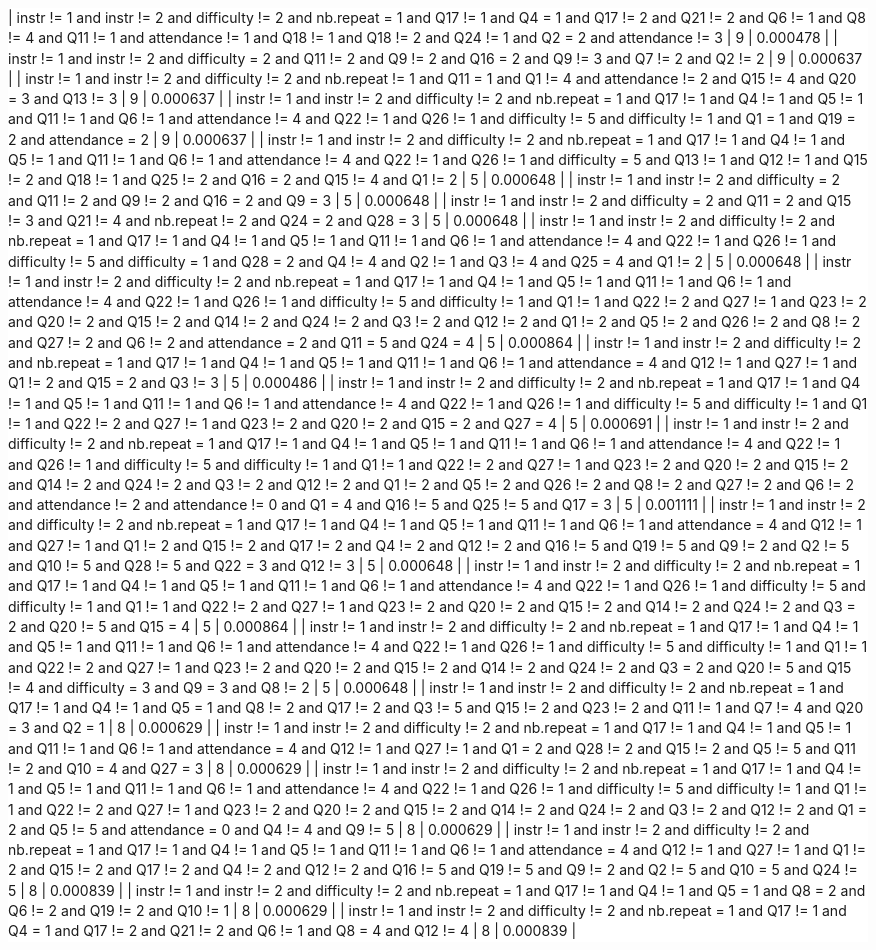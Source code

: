 | instr != 1 and instr != 2 and difficulty != 2 and nb.repeat = 1 and Q17 != 1 and Q4 = 1 and Q17 != 2 and Q21 != 2 and Q6 != 1 and Q8 != 4 and Q11 != 1 and attendance != 1 and Q18 != 1 and Q18 != 2 and Q24 != 1 and Q2 = 2 and attendance != 3 | 9 | 0.000478 |
| instr != 1 and instr != 2 and difficulty = 2 and Q11 != 2 and Q9 != 2 and Q16 = 2 and Q9 != 3 and Q7 != 2 and Q2 != 2 | 9 | 0.000637 |
| instr != 1 and instr != 2 and difficulty != 2 and nb.repeat != 1 and Q11 = 1 and Q1 != 4 and attendance != 2 and Q15 != 4 and Q20 = 3 and Q13 != 3 | 9 | 0.000637 |
| instr != 1 and instr != 2 and difficulty != 2 and nb.repeat = 1 and Q17 != 1 and Q4 != 1 and Q5 != 1 and Q11 != 1 and Q6 != 1 and attendance != 4 and Q22 != 1 and Q26 != 1 and difficulty != 5 and difficulty != 1 and Q1 = 1 and Q19 = 2 and attendance = 2 | 9 | 0.000637 |
| instr != 1 and instr != 2 and difficulty != 2 and nb.repeat = 1 and Q17 != 1 and Q4 != 1 and Q5 != 1 and Q11 != 1 and Q6 != 1 and attendance != 4 and Q22 != 1 and Q26 != 1 and difficulty = 5 and Q13 != 1 and Q12 != 1 and Q15 != 2 and Q18 != 1 and Q25 != 2 and Q16 = 2 and Q15 != 4 and Q1 != 2 | 5 | 0.000648 |
| instr != 1 and instr != 2 and difficulty = 2 and Q11 != 2 and Q9 != 2 and Q16 = 2 and Q9 = 3 | 5 | 0.000648 |
| instr != 1 and instr != 2 and difficulty = 2 and Q11 = 2 and Q15 != 3 and Q21 != 4 and nb.repeat != 2 and Q24 = 2 and Q28 = 3 | 5 | 0.000648 |
| instr != 1 and instr != 2 and difficulty != 2 and nb.repeat = 1 and Q17 != 1 and Q4 != 1 and Q5 != 1 and Q11 != 1 and Q6 != 1 and attendance != 4 and Q22 != 1 and Q26 != 1 and difficulty != 5 and difficulty = 1 and Q28 = 2 and Q4 != 4 and Q2 != 1 and Q3 != 4 and Q25 = 4 and Q1 != 2 | 5 | 0.000648 |
| instr != 1 and instr != 2 and difficulty != 2 and nb.repeat = 1 and Q17 != 1 and Q4 != 1 and Q5 != 1 and Q11 != 1 and Q6 != 1 and attendance != 4 and Q22 != 1 and Q26 != 1 and difficulty != 5 and difficulty != 1 and Q1 != 1 and Q22 != 2 and Q27 != 1 and Q23 != 2 and Q20 != 2 and Q15 != 2 and Q14 != 2 and Q24 != 2 and Q3 != 2 and Q12 != 2 and Q1 != 2 and Q5 != 2 and Q26 != 2 and Q8 != 2 and Q27 != 2 and Q6 != 2 and attendance = 2 and Q11 = 5 and Q24 = 4 | 5 | 0.000864 |
| instr != 1 and instr != 2 and difficulty != 2 and nb.repeat = 1 and Q17 != 1 and Q4 != 1 and Q5 != 1 and Q11 != 1 and Q6 != 1 and attendance = 4 and Q12 != 1 and Q27 != 1 and Q1 != 2 and Q15 = 2 and Q3 != 3 | 5 | 0.000486 |
| instr != 1 and instr != 2 and difficulty != 2 and nb.repeat = 1 and Q17 != 1 and Q4 != 1 and Q5 != 1 and Q11 != 1 and Q6 != 1 and attendance != 4 and Q22 != 1 and Q26 != 1 and difficulty != 5 and difficulty != 1 and Q1 != 1 and Q22 != 2 and Q27 != 1 and Q23 != 2 and Q20 != 2 and Q15 = 2 and Q27 = 4 | 5 | 0.000691 |
| instr != 1 and instr != 2 and difficulty != 2 and nb.repeat = 1 and Q17 != 1 and Q4 != 1 and Q5 != 1 and Q11 != 1 and Q6 != 1 and attendance != 4 and Q22 != 1 and Q26 != 1 and difficulty != 5 and difficulty != 1 and Q1 != 1 and Q22 != 2 and Q27 != 1 and Q23 != 2 and Q20 != 2 and Q15 != 2 and Q14 != 2 and Q24 != 2 and Q3 != 2 and Q12 != 2 and Q1 != 2 and Q5 != 2 and Q26 != 2 and Q8 != 2 and Q27 != 2 and Q6 != 2 and attendance != 2 and attendance != 0 and Q1 = 4 and Q16 != 5 and Q25 != 5 and Q17 = 3 | 5 | 0.001111 |
| instr != 1 and instr != 2 and difficulty != 2 and nb.repeat = 1 and Q17 != 1 and Q4 != 1 and Q5 != 1 and Q11 != 1 and Q6 != 1 and attendance = 4 and Q12 != 1 and Q27 != 1 and Q1 != 2 and Q15 != 2 and Q17 != 2 and Q4 != 2 and Q12 != 2 and Q16 != 5 and Q19 != 5 and Q9 != 2 and Q2 != 5 and Q10 != 5 and Q28 != 5 and Q22 = 3 and Q12 != 3 | 5 | 0.000648 |
| instr != 1 and instr != 2 and difficulty != 2 and nb.repeat = 1 and Q17 != 1 and Q4 != 1 and Q5 != 1 and Q11 != 1 and Q6 != 1 and attendance != 4 and Q22 != 1 and Q26 != 1 and difficulty != 5 and difficulty != 1 and Q1 != 1 and Q22 != 2 and Q27 != 1 and Q23 != 2 and Q20 != 2 and Q15 != 2 and Q14 != 2 and Q24 != 2 and Q3 = 2 and Q20 != 5 and Q15 = 4 | 5 | 0.000864 |
| instr != 1 and instr != 2 and difficulty != 2 and nb.repeat = 1 and Q17 != 1 and Q4 != 1 and Q5 != 1 and Q11 != 1 and Q6 != 1 and attendance != 4 and Q22 != 1 and Q26 != 1 and difficulty != 5 and difficulty != 1 and Q1 != 1 and Q22 != 2 and Q27 != 1 and Q23 != 2 and Q20 != 2 and Q15 != 2 and Q14 != 2 and Q24 != 2 and Q3 = 2 and Q20 != 5 and Q15 != 4 and difficulty = 3 and Q9 = 3 and Q8 != 2 | 5 | 0.000648 |
| instr != 1 and instr != 2 and difficulty != 2 and nb.repeat = 1 and Q17 != 1 and Q4 != 1 and Q5 = 1 and Q8 != 2 and Q17 != 2 and Q3 != 5 and Q15 != 2 and Q23 != 2 and Q11 != 1 and Q7 != 4 and Q20 = 3 and Q2 = 1 | 8 | 0.000629 |
| instr != 1 and instr != 2 and difficulty != 2 and nb.repeat = 1 and Q17 != 1 and Q4 != 1 and Q5 != 1 and Q11 != 1 and Q6 != 1 and attendance = 4 and Q12 != 1 and Q27 != 1 and Q1 = 2 and Q28 != 2 and Q15 != 2 and Q5 != 5 and Q11 != 2 and Q10 = 4 and Q27 = 3 | 8 | 0.000629 |
| instr != 1 and instr != 2 and difficulty != 2 and nb.repeat = 1 and Q17 != 1 and Q4 != 1 and Q5 != 1 and Q11 != 1 and Q6 != 1 and attendance != 4 and Q22 != 1 and Q26 != 1 and difficulty != 5 and difficulty != 1 and Q1 != 1 and Q22 != 2 and Q27 != 1 and Q23 != 2 and Q20 != 2 and Q15 != 2 and Q14 != 2 and Q24 != 2 and Q3 != 2 and Q12 != 2 and Q1 = 2 and Q5 != 5 and attendance = 0 and Q4 != 4 and Q9 != 5 | 8 | 0.000629 |
| instr != 1 and instr != 2 and difficulty != 2 and nb.repeat = 1 and Q17 != 1 and Q4 != 1 and Q5 != 1 and Q11 != 1 and Q6 != 1 and attendance = 4 and Q12 != 1 and Q27 != 1 and Q1 != 2 and Q15 != 2 and Q17 != 2 and Q4 != 2 and Q12 != 2 and Q16 != 5 and Q19 != 5 and Q9 != 2 and Q2 != 5 and Q10 = 5 and Q24 != 5 | 8 | 0.000839 |
| instr != 1 and instr != 2 and difficulty != 2 and nb.repeat = 1 and Q17 != 1 and Q4 != 1 and Q5 = 1 and Q8 = 2 and Q6 != 2 and Q19 != 2 and Q10 != 1 | 8 | 0.000629 |
| instr != 1 and instr != 2 and difficulty != 2 and nb.repeat = 1 and Q17 != 1 and Q4 = 1 and Q17 != 2 and Q21 != 2 and Q6 != 1 and Q8 = 4 and Q12 != 4 | 8 | 0.000839 |